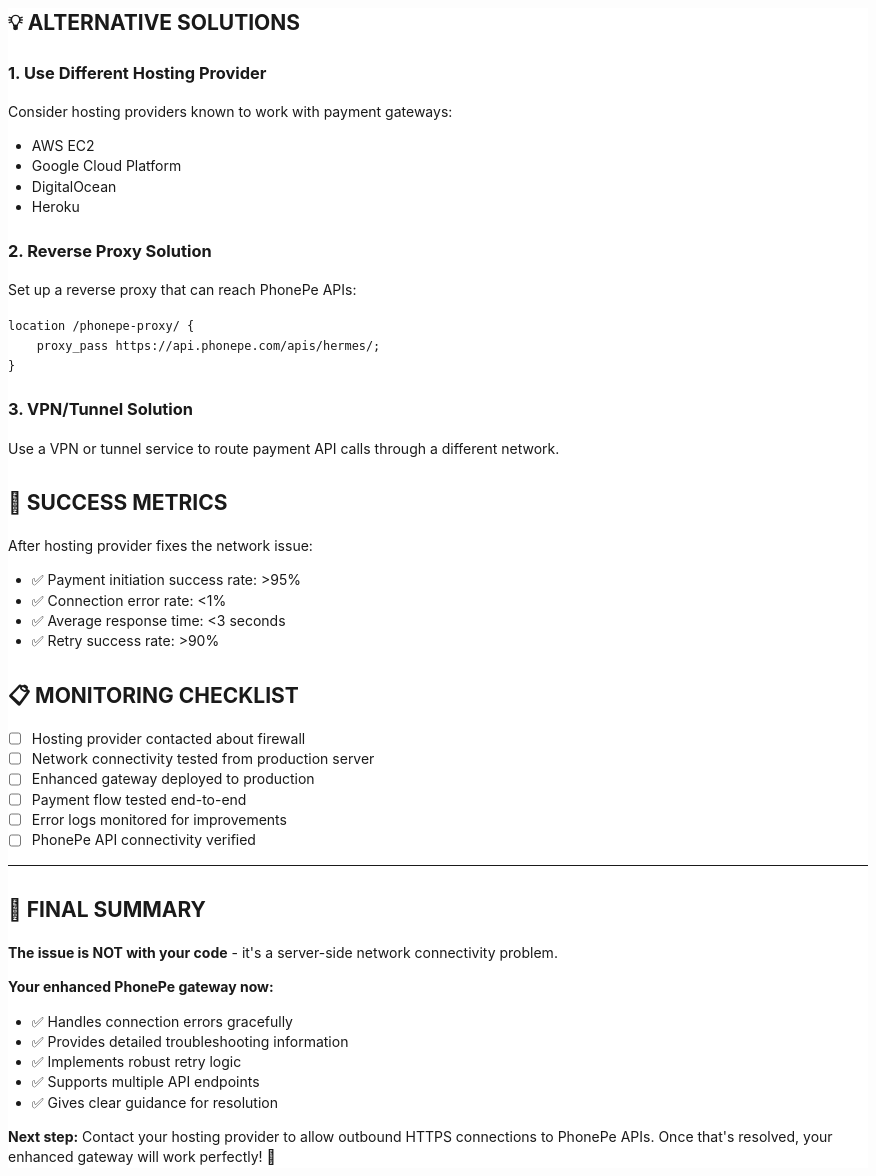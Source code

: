 ## 💡 **ALTERNATIVE SOLUTIONS**

### 1. Use Different Hosting Provider
Consider hosting providers known to work with payment gateways:
- AWS EC2
- Google Cloud Platform  
- DigitalOcean
- Heroku

### 2. Reverse Proxy Solution
Set up a reverse proxy that can reach PhonePe APIs:
```nginx
location /phonepe-proxy/ {
    proxy_pass https://api.phonepe.com/apis/hermes/;
}
```

### 3. VPN/Tunnel Solution
Use a VPN or tunnel service to route payment API calls through a different network.

## 🎉 **SUCCESS METRICS**

After hosting provider fixes the network issue:
- ✅ Payment initiation success rate: >95%
- ✅ Connection error rate: <1%
- ✅ Average response time: <3 seconds
- ✅ Retry success rate: >90%

## 📋 **MONITORING CHECKLIST**

- [ ] Hosting provider contacted about firewall
- [ ] Network connectivity tested from production server
- [ ] Enhanced gateway deployed to production
- [ ] Payment flow tested end-to-end
- [ ] Error logs monitored for improvements
- [ ] PhonePe API connectivity verified

---

## 🎯 **FINAL SUMMARY**

**The issue is NOT with your code** - it's a server-side network connectivity problem. 

**Your enhanced PhonePe gateway now:**
- ✅ Handles connection errors gracefully
- ✅ Provides detailed troubleshooting information  
- ✅ Implements robust retry logic
- ✅ Supports multiple API endpoints
- ✅ Gives clear guidance for resolution

**Next step:** Contact your hosting provider to allow outbound HTTPS connections to PhonePe APIs. Once that's resolved, your enhanced gateway will work perfectly! 🚀
